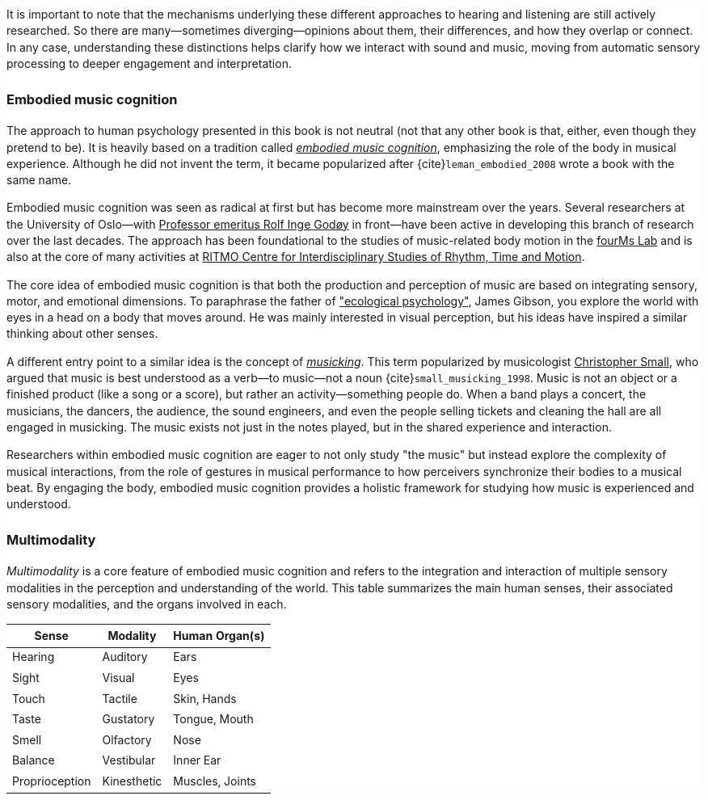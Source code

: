 It is important to note that the mechanisms underlying these different approaches to hearing and listening are still actively researched. So there are many&mdash;sometimes diverging&mdash;opinions about them, their differences, and how they overlap or connect. In any case, understanding these distinctions helps clarify how we interact with sound and music, moving from automatic sensory processing to deeper engagement and interpretation.

### Embodied music cognition

The approach to human psychology presented in this book is not neutral (not that any other book is that, either, even though they pretend to be). It is heavily based on a tradition called [*embodied music cognition*](https://en.wikipedia.org/wiki/Embodied_music_cognition), emphasizing the role of the body in musical experience. Although he did not invent the term, it became popularized after {cite}`leman_embodied_2008` wrote a book with the same name. 

Embodied music cognition was seen as radical at first but has become more mainstream over the years. Several researchers at the University of Oslo&mdash;with [Professor emeritus Rolf Inge Godøy](https://www.hf.uio.no/imv/english/people/aca/emeriti/rolfig/index.html) in front&mdash;have been active in developing this branch of research over the last decades. The approach has been foundational to the studies of music-related body motion in the [fourMs Lab](https://fourms.uio.no) and is also at the core of many activities at [RITMO Centre for Interdisciplinary Studies of Rhythm, Time and Motion](https://www.uio.no/ritmo/).

The core idea of embodied music cognition is that both the production and perception of music are based on integrating sensory, motor, and emotional dimensions. To paraphrase the father of ["ecological psychology"](https://en.wikipedia.org/wiki/Ecological_psychology), James Gibson, you explore the world with eyes in a head on a body that moves around. He was mainly interested in visual perception, but his ideas have inspired a similar thinking about other senses.

A different entry point to a similar idea is the concept of [*musicking*](https://en.wikipedia.org/wiki/Christopher_Small#Musicking). This term popularized by musicologist [Christopher Small](https://en.wikipedia.org/wiki/Christopher_Small), who argued that music is best understood as a verb&mdash;to music&mdash;not a noun {cite}`small_musicking_1998`. Music is not an object or a finished product (like a song or a score), but rather an activity&mdash;something people do. When a band plays a concert, the musicians, the dancers, the audience, the sound engineers, and even the people selling tickets and cleaning the hall are all engaged in musicking. The music exists not just in the notes played, but in the shared experience and interaction.

Researchers within embodied music cognition are eager to not only study "the music" but instead explore the complexity of musical interactions, from the role of gestures in musical performance to how perceivers synchronize their bodies to a musical beat. By engaging the body, embodied music cognition provides a holistic framework for studying how music is experienced and understood.

### Multimodality

*Multimodality* is a core feature of embodied music cognition and refers to the integration and interaction of multiple sensory modalities in the perception and understanding of the world. This table summarizes the main human senses, their associated sensory modalities, and the organs involved in each. 

| Sense         | Modality         | Human Organ(s)         |
|---------------|------------------|------------------------|
| Hearing       | Auditory         | Ears                   |
| Sight         | Visual           | Eyes                   |
| Touch         | Tactile          | Skin, Hands            |
| Taste         | Gustatory        | Tongue, Mouth          |
| Smell         | Olfactory        | Nose                   |
| Balance       | Vestibular       | Inner Ear              |
| Proprioception| Kinesthetic      | Muscles, Joints        |
